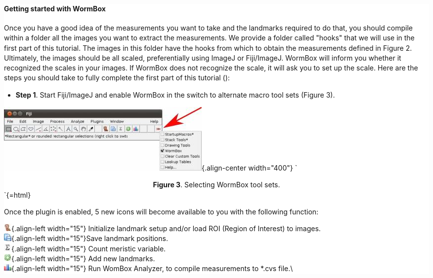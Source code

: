#### Getting started with WormBox

Once you have a good idea of the measurements you want to take and the
landmarks required to do that, you should compile within a folder all
the images you want to extract the measurements. We provide a folder
called "hooks" that we will use in the first part of this tutorial. The
images in this folder have the hooks from which to obtain the
measurements defined in Figure 2. Ultimately, the images should be all
scaled, preferentially using ImageJ or Fiji/ImageJ. WormBox will inform
you whether it recognized the scales in your images. If WormBox does not
recognize the scale, it will ask you to set up the scale. Here are the
steps you should take to fully complete the first part of this tutorial
(![PDF](media/wormbox_tutorial.pdf)):

-   **Step 1**. Start Fiji/ImageJ and enable WormBox in the switch to
    alternate macro tool sets (Figure 3).

![](media/fig_3.jpg){.align-center
width="400"} `
 <center>
  <b>Figure 3</b>. Selecting WormBox tool sets.
 </center>
`{=html}

Once the plugin is enabled, 5 new icons will become available to you
with the following function:

![](media/fig_3a.jpg){.align-left width="15"}
Initialize landmark setup and/or load ROI (Region of Interest) to
images.\
![](media/fig_3b.jpg){.align-left
width="15"}Save landmark positions.\
![\*](media/fig_3c.jpg){.align-left
width="15"} Count meristic variable.\
![\*](media/fig_3d.jpg){.align-left
width="15"} Add new landmarks.\
![\*](media/fig_3e.jpg){.align-left
width="15"} Run WomBox Analyzer, to compile measurements to \*.cvs
file.\
